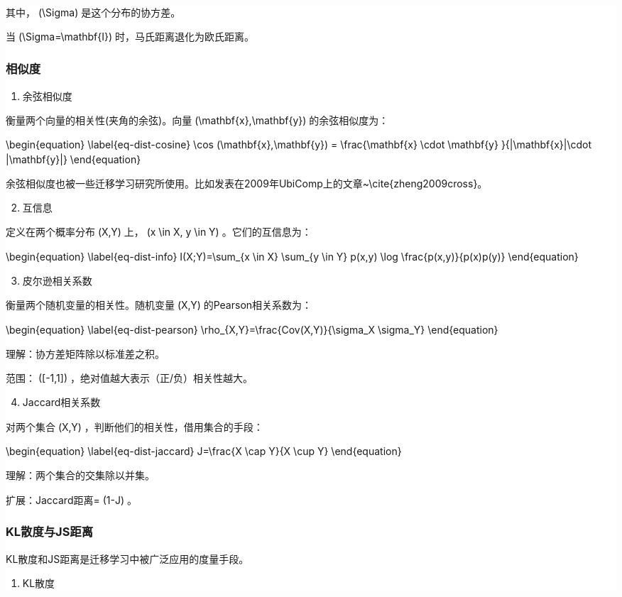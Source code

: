 其中， \(\Sigma\) 是这个分布的协方差。

当 \(\Sigma=\mathbf{I}\) 时，马氏距离退化为欧氏距离。


### 相似度


1. 余弦相似度

衡量两个向量的相关性(夹角的余弦)。向量 \(\mathbf{x},\mathbf{y}\) 的余弦相似度为：

\begin{equation}
\label{eq-dist-cosine}
\cos (\mathbf{x},\mathbf{y}) = \frac{\mathbf{x} \cdot \mathbf{y} }{|\mathbf{x}|\cdot |\mathbf{y}|}
\end{equation}

余弦相似度也被一些迁移学习研究所使用。比如发表在2009年UbiComp上的文章~\cite{zheng2009cross}。

2. 互信息

定义在两个概率分布 \(X,Y\) 上， \(x \in X, y \in Y\) 。它们的互信息为：

\begin{equation}
\label{eq-dist-info}
I(X;Y)=\sum_{x \in X} \sum_{y \in Y} p(x,y) \log \frac{p(x,y)}{p(x)p(y)}
\end{equation}

3. 皮尔逊相关系数

衡量两个随机变量的相关性。随机变量 \(X,Y\) 的Pearson相关系数为：

\begin{equation}
\label{eq-dist-pearson}
\rho_{X,Y}=\frac{Cov(X,Y)}{\sigma_X \sigma_Y}
\end{equation}

理解：协方差矩阵除以标准差之积。

范围： \([-1,1]\) ，绝对值越大表示（正/负）相关性越大。

4. Jaccard相关系数

对两个集合 \(X,Y\) ，判断他们的相关性，借用集合的手段：

\begin{equation}
\label{eq-dist-jaccard}
J=\frac{X \cap Y}{X \cup Y}
\end{equation}

理解：两个集合的交集除以并集。

扩展：Jaccard距离= \(1-J\) 。


### KL散度与JS距离


KL散度和JS距离是迁移学习中被广泛应用的度量手段。

1. KL散度
